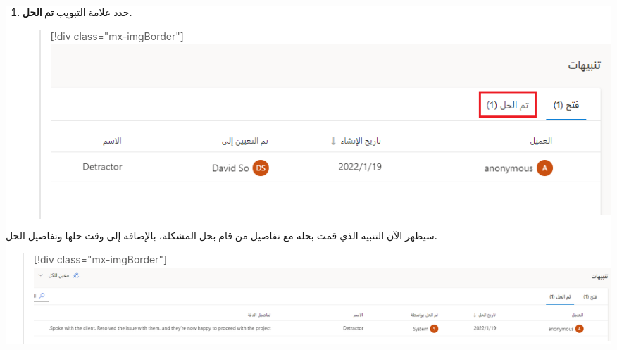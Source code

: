1. حدد علامة التبويب **تم الحل**.

   > [!div class="mx-imgBorder"]
   > [![لقطة شاشة للشبكة "التنبيهات" مع تمييز علامة التبويب "تم الحل".](../media/resolved-tab.png)](../media/resolved-tab.png#lightbox)

سيظهر الآن التنبيه الذي قمت بحله مع تفاصيل من قام بحل المشكلة، بالإضافة إلى وقت حلها وتفاصيل الحل.

   > [!div class="mx-imgBorder"]
   > [![لقطة شاشة تُظهر علامة التبويب "تم الحل" تسرد جميع أنشطة التنبيهات التي تم حلها لأحد المشروعات في Dynamics 365 Customer Voice.](../media/alert-details-resolution.png)](../media/alert-details-resolution.png#lightbox)
